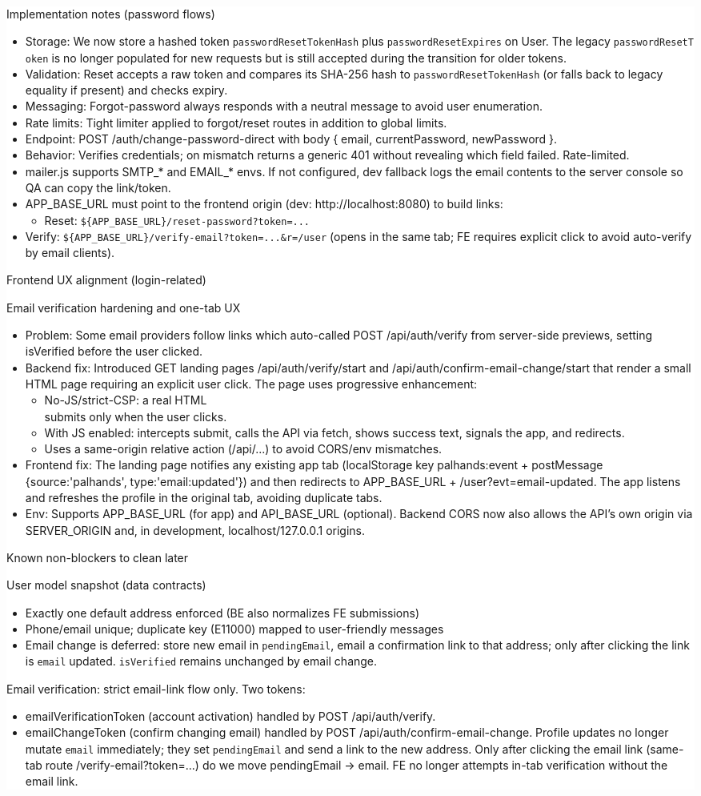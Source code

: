 Implementation notes (password flows)
  - Storage: We now store a hashed token `passwordResetTokenHash` plus `passwordResetExpires` on User. The legacy `passwordResetToken` is no longer populated for new requests but is still accepted during the transition for older tokens.
  - Validation: Reset accepts a raw token and compares its SHA-256 hash to `passwordResetTokenHash` (or falls back to legacy equality if present) and checks expiry.
  - Messaging: Forgot-password always responds with a neutral message to avoid user enumeration.
  - Rate limits: Tight limiter applied to forgot/reset routes in addition to global limits.
  - Endpoint: POST /auth/change-password-direct with body { email, currentPassword, newPassword }.
  - Behavior: Verifies credentials; on mismatch returns a generic 401 without revealing which field failed. Rate-limited.
  - mailer.js supports SMTP_* and EMAIL_* envs. If not configured, dev fallback logs the email contents to the server console so QA can copy the link/token.
  - APP_BASE_URL must point to the frontend origin (dev: http://localhost:8080) to build links:
    - Reset: `${APP_BASE_URL}/reset-password?token=...`
  - Verify: `${APP_BASE_URL}/verify-email?token=...&r=/user` (opens in the same tab; FE requires explicit click to avoid auto-verify by email clients).

Frontend UX alignment (login-related)

Email verification hardening and one-tab UX
- Problem: Some email providers follow links which auto-called POST /api/auth/verify from server-side previews, setting isVerified before the user clicked.
- Backend fix: Introduced GET landing pages /api/auth/verify/start and /api/auth/confirm-email-change/start that render a small HTML page requiring an explicit user click. The page uses progressive enhancement:
  - No-JS/strict-CSP: a real HTML <form method="POST" action="/api/auth/(verify|confirm-email-change)"> submits only when the user clicks.
  - With JS enabled: intercepts submit, calls the API via fetch, shows success text, signals the app, and redirects.
  - Uses a same-origin relative action (/api/...) to avoid CORS/env mismatches.
- Frontend fix: The landing page notifies any existing app tab (localStorage key palhands:event + postMessage {source:'palhands', type:'email:updated'}) and then redirects to APP_BASE_URL + /user?evt=email-updated. The app listens and refreshes the profile in the original tab, avoiding duplicate tabs.
- Env: Supports APP_BASE_URL (for app) and API_BASE_URL (optional). Backend CORS now also allows the API’s own origin via SERVER_ORIGIN and, in development, localhost/127.0.0.1 origins.

Known non-blockers to clean later

User model snapshot (data contracts)
  - Exactly one default address enforced (BE also normalizes FE submissions)
  - Phone/email unique; duplicate key (E11000) mapped to user-friendly messages
  - Email change is deferred: store new email in `pendingEmail`, email a confirmation link to that address; only after clicking the link is `email` updated. `isVerified` remains unchanged by email change.

Email verification: strict email-link flow only. Two tokens:
- emailVerificationToken (account activation) handled by POST /api/auth/verify.
- emailChangeToken (confirm changing email) handled by POST /api/auth/confirm-email-change.
Profile updates no longer mutate `email` immediately; they set `pendingEmail` and send a link to the new address. Only after clicking the email link (same-tab route /verify-email?token=...) do we move pendingEmail -> email. FE no longer attempts in-tab verification without the email link.
